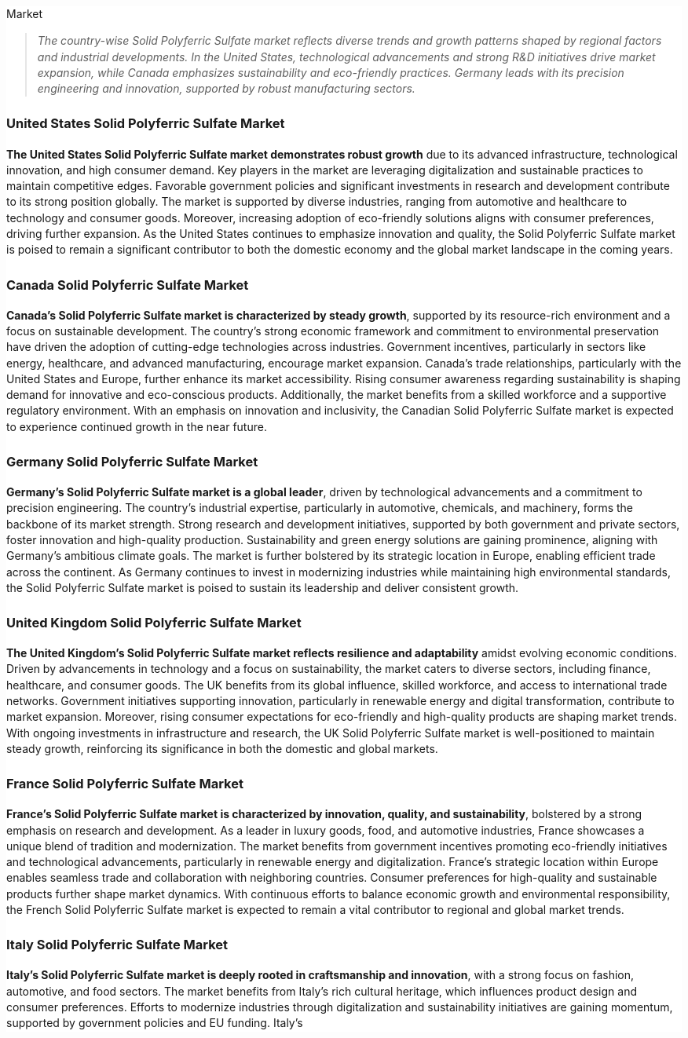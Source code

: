 Market<br /></span></h1><blockquote><p><em><span class="">The country-wise Solid Polyferric Sulfate market reflects diverse trends and growth patterns shaped by regional factors and industrial developments. In the United States, technological advancements and strong R&amp;D initiatives drive market expansion, while Canada emphasizes sustainability and eco-friendly practices. Germany leads with its precision engineering and innovation, supported by robust manufacturing sectors.</span></em></p></blockquote><h3><strong>United States Solid Polyferric Sulfate Market</strong></h3><p><strong>The United States Solid Polyferric Sulfate market demonstrates robust growth</strong> due to its advanced infrastructure, technological innovation, and high consumer demand. Key players in the market are leveraging digitalization and sustainable practices to maintain competitive edges. Favorable government policies and significant investments in research and development contribute to its strong position globally. The market is supported by diverse industries, ranging from automotive and healthcare to technology and consumer goods. Moreover, increasing adoption of eco-friendly solutions aligns with consumer preferences, driving further expansion. As the United States continues to emphasize innovation and quality, the Solid Polyferric Sulfate market is poised to remain a significant contributor to both the domestic economy and the global market landscape in the coming years.</p><h3><strong>Canada Solid Polyferric Sulfate Market</strong></h3><p><strong>Canada&rsquo;s Solid Polyferric Sulfate market is characterized by steady growth</strong>, supported by its resource-rich environment and a focus on sustainable development. The country&rsquo;s strong economic framework and commitment to environmental preservation have driven the adoption of cutting-edge technologies across industries. Government incentives, particularly in sectors like energy, healthcare, and advanced manufacturing, encourage market expansion. Canada&rsquo;s trade relationships, particularly with the United States and Europe, further enhance its market accessibility. Rising consumer awareness regarding sustainability is shaping demand for innovative and eco-conscious products. Additionally, the market benefits from a skilled workforce and a supportive regulatory environment. With an emphasis on innovation and inclusivity, the Canadian Solid Polyferric Sulfate market is expected to experience continued growth in the near future.</p><h3><strong>Germany Solid Polyferric Sulfate Market</strong></h3><p><strong>Germany&rsquo;s Solid Polyferric Sulfate market is a global leader</strong>, driven by technological advancements and a commitment to precision engineering. The country&rsquo;s industrial expertise, particularly in automotive, chemicals, and machinery, forms the backbone of its market strength. Strong research and development initiatives, supported by both government and private sectors, foster innovation and high-quality production. Sustainability and green energy solutions are gaining prominence, aligning with Germany&rsquo;s ambitious climate goals. The market is further bolstered by its strategic location in Europe, enabling efficient trade across the continent. As Germany continues to invest in modernizing industries while maintaining high environmental standards, the Solid Polyferric Sulfate market is poised to sustain its leadership and deliver consistent growth.</p><h3><strong>United Kingdom Solid Polyferric Sulfate Market</strong></h3><p><strong>The United Kingdom&rsquo;s Solid Polyferric Sulfate market reflects resilience and adaptability</strong> amidst evolving economic conditions. Driven by advancements in technology and a focus on sustainability, the market caters to diverse sectors, including finance, healthcare, and consumer goods. The UK benefits from its global influence, skilled workforce, and access to international trade networks. Government initiatives supporting innovation, particularly in renewable energy and digital transformation, contribute to market expansion. Moreover, rising consumer expectations for eco-friendly and high-quality products are shaping market trends. With ongoing investments in infrastructure and research, the UK Solid Polyferric Sulfate market is well-positioned to maintain steady growth, reinforcing its significance in both the domestic and global markets.</p><h3><strong>France Solid Polyferric Sulfate Market</strong></h3><p><strong>France&rsquo;s Solid Polyferric Sulfate market is characterized by innovation, quality, and sustainability</strong>, bolstered by a strong emphasis on research and development. As a leader in luxury goods, food, and automotive industries, France showcases a unique blend of tradition and modernization. The market benefits from government incentives promoting eco-friendly initiatives and technological advancements, particularly in renewable energy and digitalization. France&rsquo;s strategic location within Europe enables seamless trade and collaboration with neighboring countries. Consumer preferences for high-quality and sustainable products further shape market dynamics. With continuous efforts to balance economic growth and environmental responsibility, the French Solid Polyferric Sulfate market is expected to remain a vital contributor to regional and global market trends.</p><h3><strong>Italy Solid Polyferric Sulfate Market</strong></h3><p><strong>Italy&rsquo;s Solid Polyferric Sulfate market is deeply rooted in craftsmanship and innovation</strong>, with a strong focus on fashion, automotive, and food sectors. The market benefits from Italy&rsquo;s rich cultural heritage, which influences product design and consumer preferences. Efforts to modernize industries through digitalization and sustainability initiatives are gaining momentum, supported by government policies and EU funding. Italy&rsquo;s
